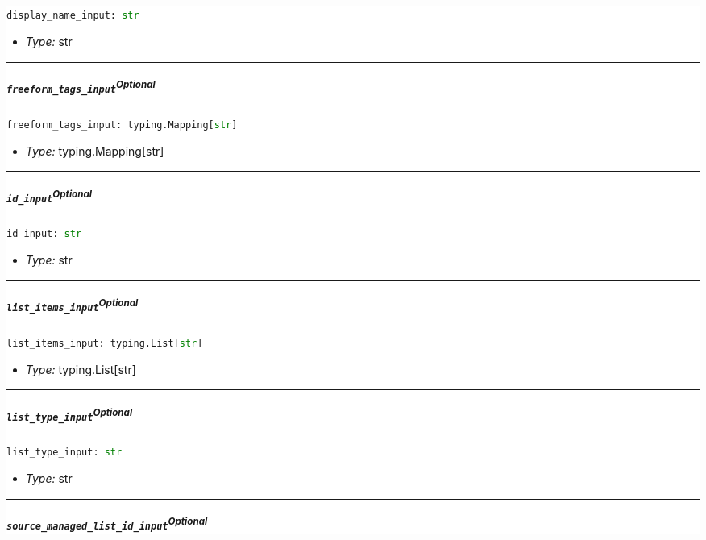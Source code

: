 ```python
display_name_input: str
```

- *Type:* str

---

##### `freeform_tags_input`<sup>Optional</sup> <a name="freeform_tags_input" id="rhizo-co-terraform-provider-oci.cloudGuardManagedList.CloudGuardManagedList.property.freeformTagsInput"></a>

```python
freeform_tags_input: typing.Mapping[str]
```

- *Type:* typing.Mapping[str]

---

##### `id_input`<sup>Optional</sup> <a name="id_input" id="rhizo-co-terraform-provider-oci.cloudGuardManagedList.CloudGuardManagedList.property.idInput"></a>

```python
id_input: str
```

- *Type:* str

---

##### `list_items_input`<sup>Optional</sup> <a name="list_items_input" id="rhizo-co-terraform-provider-oci.cloudGuardManagedList.CloudGuardManagedList.property.listItemsInput"></a>

```python
list_items_input: typing.List[str]
```

- *Type:* typing.List[str]

---

##### `list_type_input`<sup>Optional</sup> <a name="list_type_input" id="rhizo-co-terraform-provider-oci.cloudGuardManagedList.CloudGuardManagedList.property.listTypeInput"></a>

```python
list_type_input: str
```

- *Type:* str

---

##### `source_managed_list_id_input`<sup>Optional</sup> <a name="source_managed_list_id_input" id="rhizo-co-terraform-provider-oci.cloudGuardManagedList.CloudGuardManagedList.property.sourceManagedListIdInput"></a>
